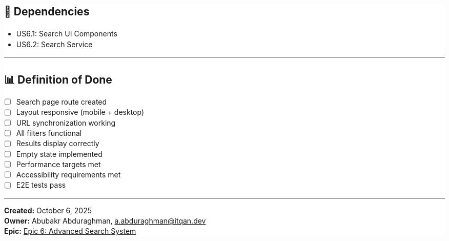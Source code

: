 
## 🔗 Dependencies
- US6.1: Search UI Components
- US6.2: Search Service

---

## 📊 Definition of Done
- [ ] Search page route created
- [ ] Layout responsive (mobile + desktop)
- [ ] URL synchronization working
- [ ] All filters functional
- [ ] Results display correctly
- [ ] Empty state implemented
- [ ] Performance targets met
- [ ] Accessibility requirements met
- [ ] E2E tests pass

---

**Created:** October 6, 2025  
**Owner:** Abubakr Abduraghman, a.abduraghman@itqan.dev  
**Epic:** [Epic 6: Advanced Search System](../epics/epic-6-advanced-search-system.md)
